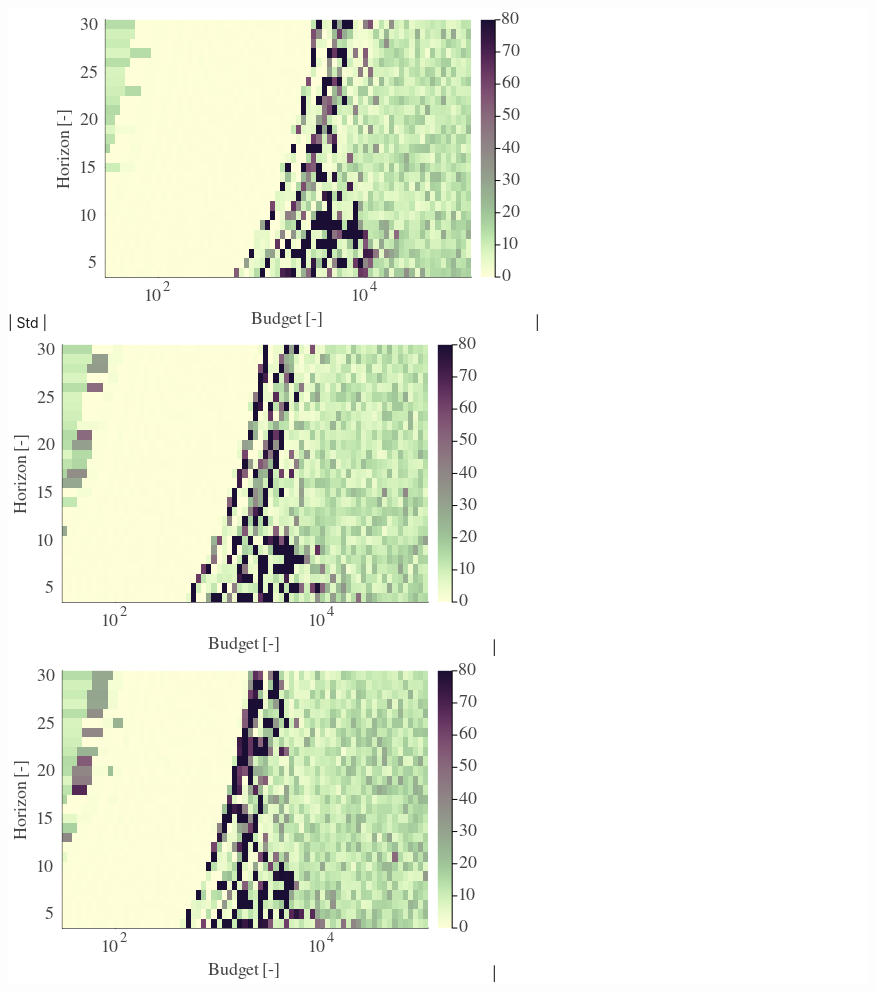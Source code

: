 | Std | ![](fig/sp_AP/std_g_0.8_cp_512.png) | ![](fig/sp_AP/std_g_0.85_cp_512.png) | ![](fig/sp_AP/std_g_0.9_cp_512.png) | 
